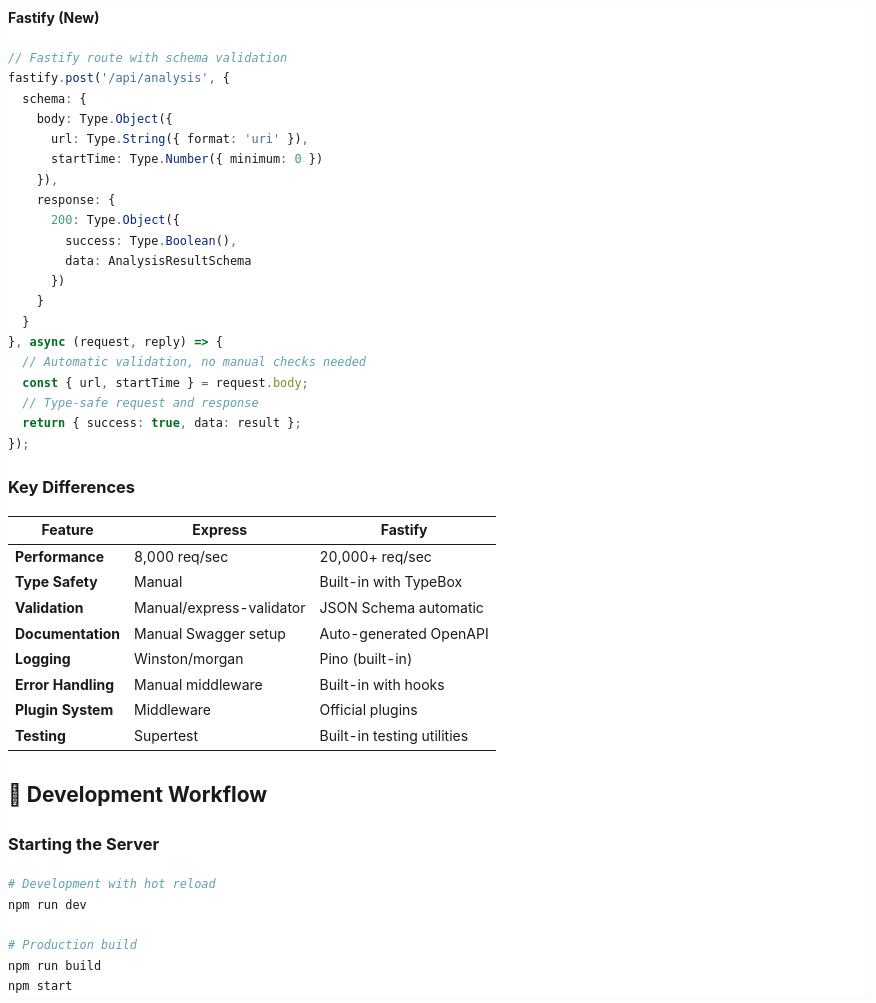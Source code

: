 #### **Fastify (New)**
```typescript
// Fastify route with schema validation
fastify.post('/api/analysis', {
  schema: {
    body: Type.Object({
      url: Type.String({ format: 'uri' }),
      startTime: Type.Number({ minimum: 0 })
    }),
    response: {
      200: Type.Object({
        success: Type.Boolean(),
        data: AnalysisResultSchema
      })
    }
  }
}, async (request, reply) => {
  // Automatic validation, no manual checks needed
  const { url, startTime } = request.body;
  // Type-safe request and response
  return { success: true, data: result };
});
```

### **Key Differences**

| Feature | Express | Fastify |
|---------|---------|---------|
| **Performance** | 8,000 req/sec | 20,000+ req/sec |
| **Type Safety** | Manual | Built-in with TypeBox |
| **Validation** | Manual/express-validator | JSON Schema automatic |
| **Documentation** | Manual Swagger setup | Auto-generated OpenAPI |
| **Logging** | Winston/morgan | Pino (built-in) |
| **Error Handling** | Manual middleware | Built-in with hooks |
| **Plugin System** | Middleware | Official plugins |
| **Testing** | Supertest | Built-in testing utilities |

## 🔧 **Development Workflow**

### **Starting the Server**
```bash
# Development with hot reload
npm run dev

# Production build
npm run build
npm start
```
